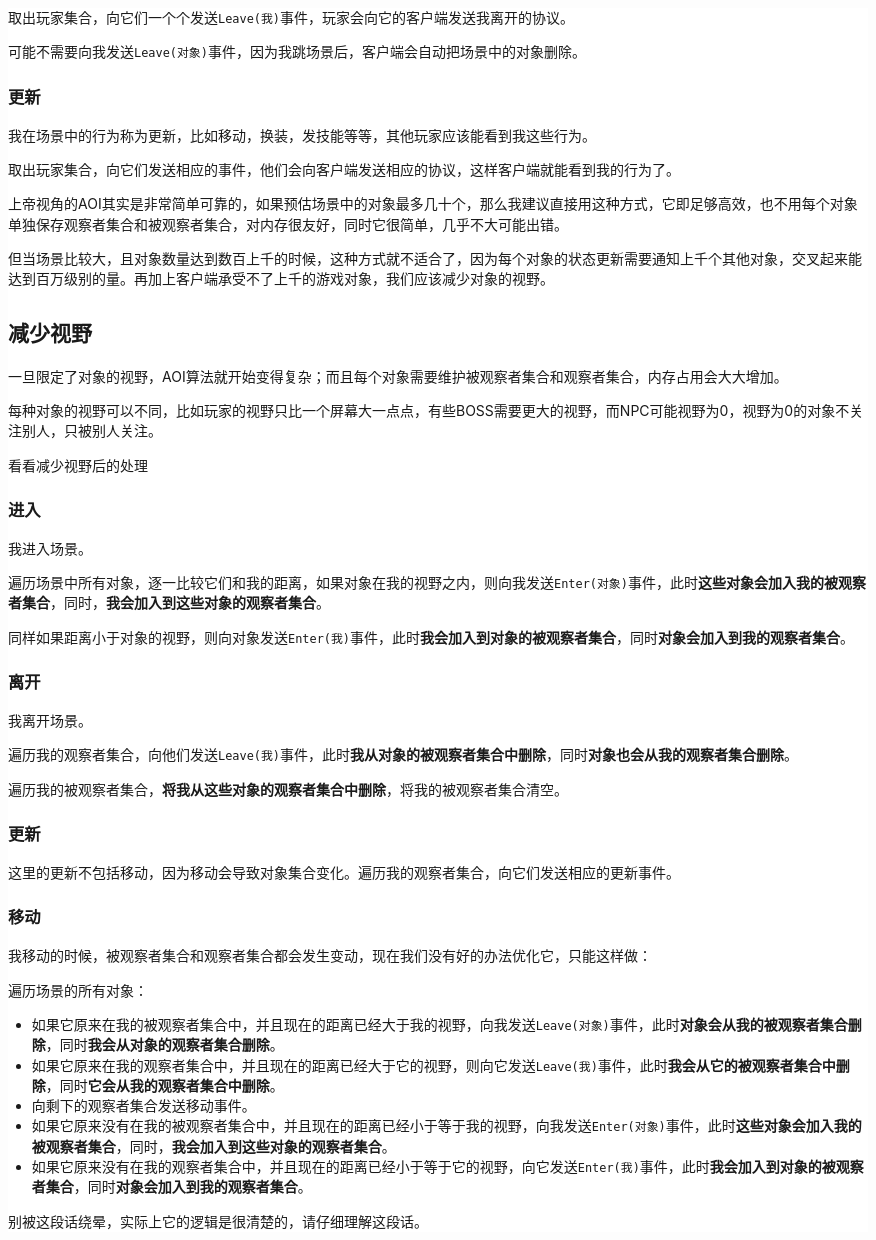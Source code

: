 取出玩家集合，向它们一个个发送`Leave(我)`事件，玩家会向它的客户端发送我离开的协议。

可能不需要向我发送`Leave(对象)`事件，因为我跳场景后，客户端会自动把场景中的对象删除。

### **更新**

我在场景中的行为称为更新，比如移动，换装，发技能等等，其他玩家应该能看到我这些行为。

取出玩家集合，向它们发送相应的事件，他们会向客户端发送相应的协议，这样客户端就能看到我的行为了。

上帝视角的AOI其实是非常简单可靠的，如果预估场景中的对象最多几十个，那么我建议直接用这种方式，它即足够高效，也不用每个对象单独保存观察者集合和被观察者集合，对内存很友好，同时它很简单，几乎不大可能出错。

但当场景比较大，且对象数量达到数百上千的时候，这种方式就不适合了，因为每个对象的状态更新需要通知上千个其他对象，交叉起来能达到百万级别的量。再加上客户端承受不了上千的游戏对象，我们应该减少对象的视野。

## **减少视野**

一旦限定了对象的视野，AOI算法就开始变得复杂；而且每个对象需要维护被观察者集合和观察者集合，内存占用会大大增加。

每种对象的视野可以不同，比如玩家的视野只比一个屏幕大一点点，有些BOSS需要更大的视野，而NPC可能视野为0，视野为0的对象不关注别人，只被别人关注。

看看减少视野后的处理

### **进入**

我进入场景。

遍历场景中所有对象，逐一比较它们和我的距离，如果对象在我的视野之内，则向我发送`Enter(对象)`事件，此时**这些对象会加入我的被观察者集合**，同时，**我会加入到这些对象的观察者集合**。

同样如果距离小于对象的视野，则向对象发送`Enter(我)`事件，此时**我会加入到对象的被观察者集合**，同时**对象会加入到我的观察者集合**。

### **离开**

我离开场景。

遍历我的观察者集合，向他们发送`Leave(我)`事件，此时**我从对象的被观察者集合中删除**，同时**对象也会从我的观察者集合删除**。

遍历我的被观察者集合，**将我从这些对象的观察者集合中删除**，将我的被观察者集合清空。

### **更新**

这里的更新不包括移动，因为移动会导致对象集合变化。遍历我的观察者集合，向它们发送相应的更新事件。

### **移动**

我移动的时候，被观察者集合和观察者集合都会发生变动，现在我们没有好的办法优化它，只能这样做：

遍历场景的所有对象：

- 如果它原来在我的被观察者集合中，并且现在的距离已经大于我的视野，向我发送`Leave(对象)`事件，此时**对象会从我的被观察者集合删除**，同时**我会从对象的观察者集合删除**。
- 如果它原来在我的观察者集合中，并且现在的距离已经大于它的视野，则向它发送`Leave(我)`事件，此时**我会从它的被观察者集合中删除**，同时**它会从我的观察者集合中删除**。
- 向剩下的观察者集合发送移动事件。
- 如果它原来没有在我的被观察者集合中，并且现在的距离已经小于等于我的视野，向我发送`Enter(对象)`事件，此时**这些对象会加入我的被观察者集合**，同时，**我会加入到这些对象的观察者集合**。
- 如果它原来没有在我的观察者集合中，并且现在的距离已经小于等于它的视野，向它发送`Enter(我)`事件，此时**我会加入到对象的被观察者集合**，同时**对象会加入到我的观察者集合**。

别被这段话绕晕，实际上它的逻辑是很清楚的，请仔细理解这段话。
